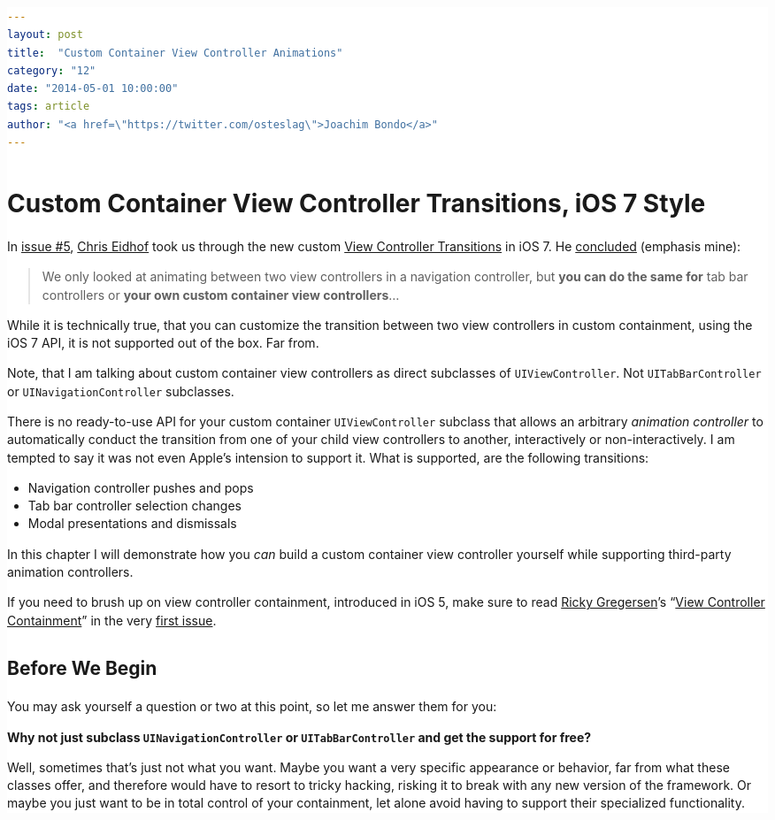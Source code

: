 ```yaml
---
layout: post
title:  "Custom Container View Controller Animations"
category: "12"
date: "2014-05-01 10:00:00"
tags: article
author: "<a href=\"https://twitter.com/osteslag\">Joachim Bondo</a>"
---
```


# Custom Container View Controller Transitions, iOS 7 Style

In [issue #5](http://www.objc.io/issue-5/index.html), [Chris Eidhof](http://twitter.com/chriseidhof) took us through the new custom [View Controller Transitions](http://www.objc.io/issue-5/view-controller-transitions.html) in iOS 7. He [concluded](http://www.objc.io/issue-5/view-controller-transitions.html#conclusion) (emphasis mine):

> We only looked at animating between two view controllers in a navigation controller, but **you can do the same for** tab bar controllers or **your own custom container view controllers**…

While it is technically true, that you can customize the transition between two view controllers in custom containment, using the iOS 7 API, it is not supported out of the box. Far from. 

Note, that I am talking about custom container view controllers as direct subclasses of `UIViewController`. Not `UITabBarController` or `UINavigationController` subclasses.

There is no ready-to-use API for your custom container `UIViewController` subclass that allows an arbitrary *animation controller* to automatically conduct the transition from one of your child view controllers to another, interactively or non-interactively. I am tempted to say it was not even Apple’s intension to support it. What is supported, are the following transitions:

- Navigation controller pushes and pops
- Tab bar controller selection changes
- Modal presentations and dismissals

In this chapter I will demonstrate how you *can* build a custom container view controller yourself while supporting third-party animation controllers.

If you need to brush up on view controller containment, introduced in iOS 5, make sure to read [Ricky Gregersen](https://twitter.com/rickigregersen)’s “[View Controller Containment](http://www.objc.io/issue-1/containment-view-controller.html)” in the very [first issue](http://www.objc.io/issue-1/).

## Before We Begin

You may ask yourself a question or two at this point, so let me answer them for you:

**Why not just subclass `UINavigationController` or `UITabBarController` and get the support for free?**

Well, sometimes that’s just not what you want. Maybe you want a very specific appearance or behavior, far from what these classes offer, and therefore would have to resort to tricky hacking, risking it to break with any new version of the framework. Or maybe you just want to be in total control of your containment, let alone avoid having to support their specialized functionality.
